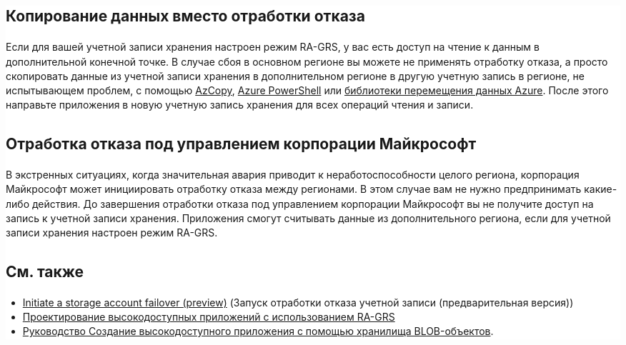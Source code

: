 ## <a name="copying-data-as-an-alternative-to-failover"></a>Копирование данных вместо отработки отказа

Если для вашей учетной записи хранения настроен режим RA-GRS, у вас есть доступ на чтение к данным в дополнительной конечной точке. В случае сбоя в основном регионе вы можете не применять отработку отказа, а просто скопировать данные из учетной записи хранения в дополнительном регионе в другую учетную запись в регионе, не испытывающем проблем, с помощью [AzCopy](storage-use-azcopy.md), [Azure PowerShell](storage-powershell-guide-full.md) или [библиотеки перемещения данных Azure](https://azure.microsoft.com/blog/introducing-azure-storage-data-movement-library-preview-2/). После этого направьте приложения в новую учетную запись хранения для всех операций чтения и записи.

## <a name="microsoft-managed-failover"></a>Отработка отказа под управлением корпорации Майкрософт

В экстренных ситуациях, когда значительная авария приводит к неработоспособности целого региона, корпорация Майкрософт может инициировать отработку отказа между регионами. В этом случае вам не нужно предпринимать какие-либо действия. До завершения отработки отказа под управлением корпорации Майкрософт вы не получите доступ на запись к учетной записи хранения. Приложения смогут считывать данные из дополнительного региона, если для учетной записи хранения настроен режим RA-GRS. 

## <a name="see-also"></a>См. также

* [Initiate a storage account failover (preview)](storage-initiate-account-failover.md) (Запуск отработки отказа учетной записи (предварительная версия))
* [Проектирование высокодоступных приложений с использованием RA-GRS](storage-designing-ha-apps-with-ragrs.md)
* [Руководство Создание высокодоступного приложения с помощью хранилища BLOB-объектов](../blobs/storage-create-geo-redundant-storage.md). 
